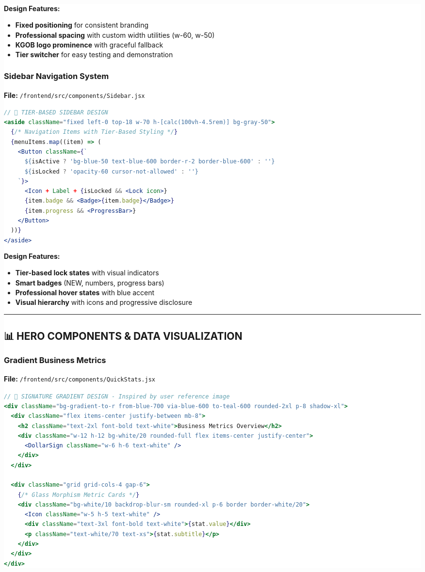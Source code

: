 **Design Features:**
- **Fixed positioning** for consistent branding
- **Professional spacing** with custom width utilities (w-60, w-50)
- **KGOB logo prominence** with graceful fallback
- **Tier switcher** for easy testing and demonstration

### **Sidebar Navigation System**
**File:** `/frontend/src/components/Sidebar.jsx`

```jsx
// 🎨 TIER-BASED SIDEBAR DESIGN
<aside className="fixed left-0 top-18 w-70 h-[calc(100vh-4.5rem)] bg-gray-50">
  {/* Navigation Items with Tier-Based Styling */}
  {menuItems.map((item) => (
    <Button className={`
      ${isActive ? 'bg-blue-50 text-blue-600 border-r-2 border-blue-600' : ''}
      ${isLocked ? 'opacity-60 cursor-not-allowed' : ''}
    `}>
      <Icon + Label + {isLocked && <Lock icon>}
      {item.badge && <Badge>{item.badge}</Badge>}
      {item.progress && <ProgressBar>}
    </Button>
  ))}
</aside>
```

**Design Features:**
- **Tier-based lock states** with visual indicators
- **Smart badges** (NEW, numbers, progress bars)
- **Professional hover states** with blue accent
- **Visual hierarchy** with icons and progressive disclosure

---

## 📊 **HERO COMPONENTS & DATA VISUALIZATION**

### **Gradient Business Metrics**
**File:** `/frontend/src/components/QuickStats.jsx`

```jsx
// 🎨 SIGNATURE GRADIENT DESIGN - Inspired by user reference image
<div className="bg-gradient-to-r from-blue-700 via-blue-600 to-teal-600 rounded-2xl p-8 shadow-xl">
  <div className="flex items-center justify-between mb-8">
    <h2 className="text-2xl font-bold text-white">Business Metrics Overview</h2>
    <div className="w-12 h-12 bg-white/20 rounded-full flex items-center justify-center">
      <DollarSign className="w-6 h-6 text-white" />
    </div>
  </div>
  
  <div className="grid grid-cols-4 gap-6">
    {/* Glass Morphism Metric Cards */}
    <div className="bg-white/10 backdrop-blur-sm rounded-xl p-6 border border-white/20">
      <Icon className="w-5 h-5 text-white" />
      <div className="text-3xl font-bold text-white">{stat.value}</div>
      <p className="text-white/70 text-xs">{stat.subtitle}</p>
    </div>
  </div>
</div>
```

